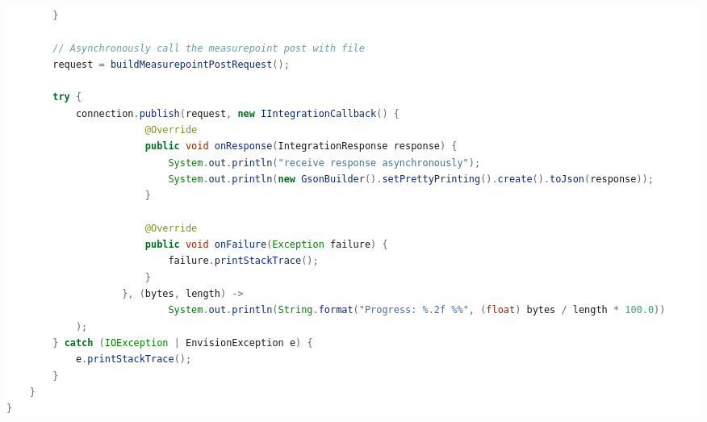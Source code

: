 ```java
        }

        // Asynchronously call the measurepoint post with file
        request = buildMeasurepointPostRequest();

        try {
            connection.publish(request, new IIntegrationCallback() {
                        @Override
                        public void onResponse(IntegrationResponse response) {
                            System.out.println("receive response asynchronously");
                            System.out.println(new GsonBuilder().setPrettyPrinting().create().toJson(response));
                        }

                        @Override
                        public void onFailure(Exception failure) {
                            failure.printStackTrace();
                        }
                    }, (bytes, length) ->
                            System.out.println(String.format("Progress: %.2f %%", (float) bytes / length * 100.0))
            );
        } catch (IOException | EnvisionException e) {
            e.printStackTrace();
        }
    }
}
```

